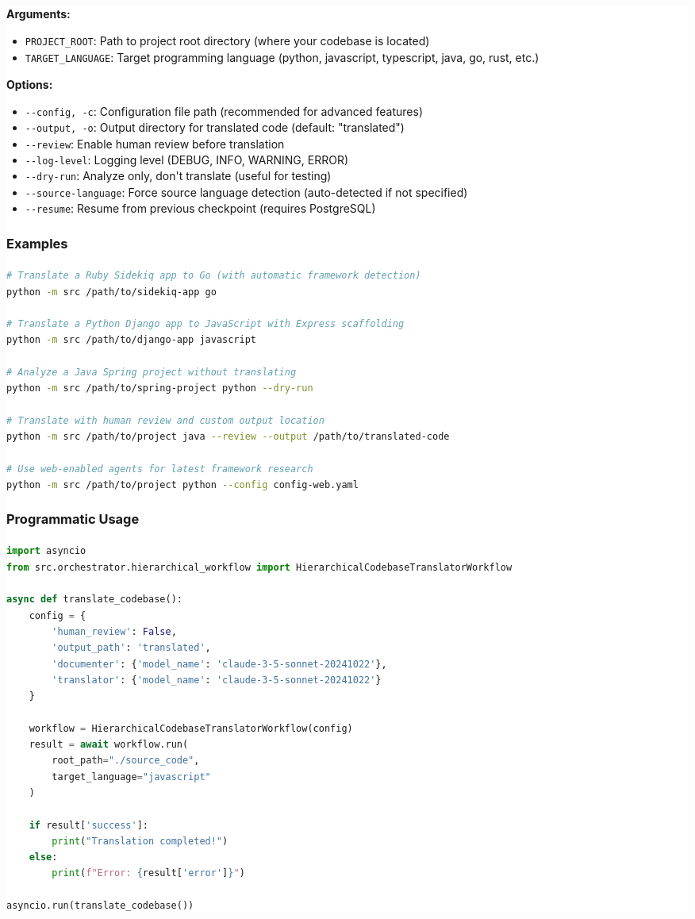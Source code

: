 **Arguments:**
- `PROJECT_ROOT`: Path to project root directory (where your codebase is located)
- `TARGET_LANGUAGE`: Target programming language (python, javascript, typescript, java, go, rust, etc.)

**Options:**
- `--config, -c`: Configuration file path (recommended for advanced features)
- `--output, -o`: Output directory for translated code (default: "translated")  
- `--review`: Enable human review before translation
- `--log-level`: Logging level (DEBUG, INFO, WARNING, ERROR)
- `--dry-run`: Analyze only, don't translate (useful for testing)
- `--source-language`: Force source language detection (auto-detected if not specified)
- `--resume`: Resume from previous checkpoint (requires PostgreSQL)

### Examples

```bash
# Translate a Ruby Sidekiq app to Go (with automatic framework detection)
python -m src /path/to/sidekiq-app go

# Translate a Python Django app to JavaScript with Express scaffolding
python -m src /path/to/django-app javascript

# Analyze a Java Spring project without translating
python -m src /path/to/spring-project python --dry-run

# Translate with human review and custom output location
python -m src /path/to/project java --review --output /path/to/translated-code

# Use web-enabled agents for latest framework research
python -m src /path/to/project python --config config-web.yaml
```

### Programmatic Usage

```python
import asyncio
from src.orchestrator.hierarchical_workflow import HierarchicalCodebaseTranslatorWorkflow

async def translate_codebase():
    config = {
        'human_review': False,
        'output_path': 'translated',
        'documenter': {'model_name': 'claude-3-5-sonnet-20241022'},
        'translator': {'model_name': 'claude-3-5-sonnet-20241022'}
    }
    
    workflow = HierarchicalCodebaseTranslatorWorkflow(config)
    result = await workflow.run(
        root_path="./source_code",
        target_language="javascript"
    )
    
    if result['success']:
        print("Translation completed!")
    else:
        print(f"Error: {result['error']}")

asyncio.run(translate_codebase())
```
